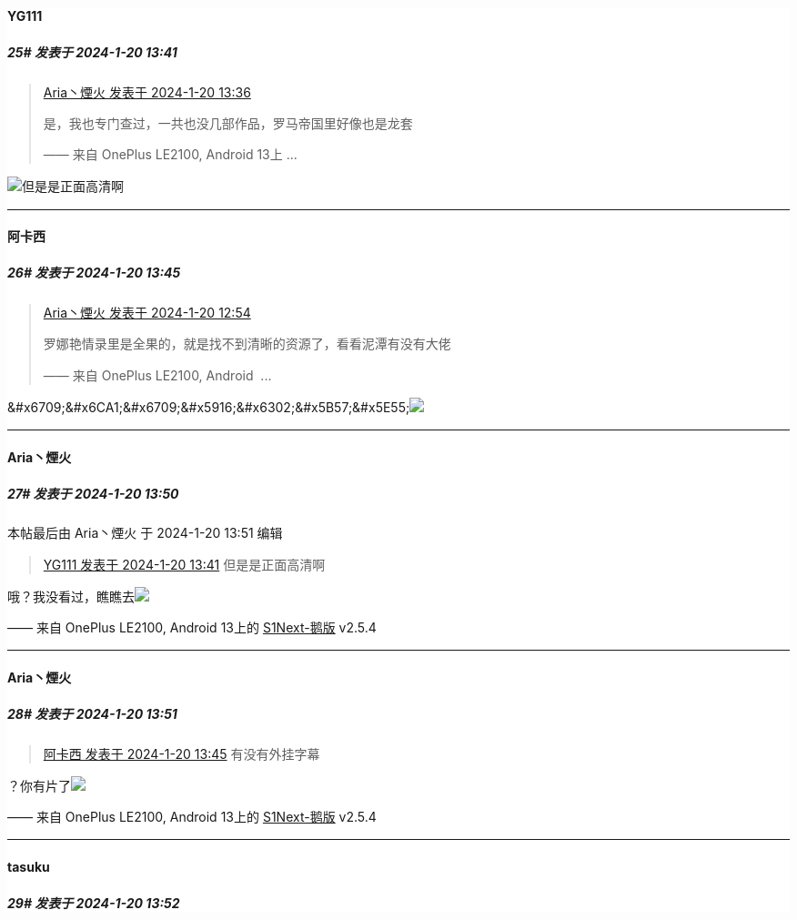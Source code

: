 ####  YG111  
##### 25#       发表于 2024-1-20 13:41

<blockquote><a href="httphttps://bbs.saraba1st.com/2b/forum.php?mod=redirect&amp;goto=findpost&amp;pid=63711183&amp;ptid=2168735" target="_blank">Aria丶煙火 发表于 2024-1-20 13:36</a>

是，我也专门查过，一共也没几部作品，罗马帝国里好像也是龙套

—— 来自 OnePlus LE2100, Android 13上 ...</blockquote>
<img src="https://static.saraba1st.com/image/smiley/face2017/037.png" referrerpolicy="no-referrer">但是是正面高清啊

*****

####  阿卡西  
##### 26#       发表于 2024-1-20 13:45

<blockquote><a href="httphttps://bbs.saraba1st.com/2b/forum.php?mod=redirect&amp;goto=findpost&amp;pid=63710830&amp;ptid=2168735" target="_blank">Aria丶煙火 发表于 2024-1-20 12:54</a>

罗娜艳情录里是全果的，就是找不到清晰的资源了，看看泥潭有没有大佬

—— 来自 OnePlus LE2100, Android  ...</blockquote>
&amp;#x6709;&amp;#x6CA1;&amp;#x6709;&amp;#x5916;&amp;#x6302;&amp;#x5B57;&amp;#x5E55;<img src="https://static.saraba1st.com/image/smiley/face2017/075.png" referrerpolicy="no-referrer">

*****

####  Aria丶煙火  
##### 27#       发表于 2024-1-20 13:50

 本帖最后由 Aria丶煙火 于 2024-1-20 13:51 编辑 
<blockquote><a href="httphttps://bbs.saraba1st.com/2b/forum.php?mod=redirect&amp;goto=findpost&amp;pid=63711230&amp;ptid=2168735" target="_blank">YG111 发表于 2024-1-20 13:41</a>
但是是正面高清啊</blockquote>
哦？我没看过，瞧瞧去<img src="https://static.saraba1st.com/image/smiley/face2017/045.png" referrerpolicy="no-referrer">

—— 来自 OnePlus LE2100, Android 13上的 [S1Next-鹅版](https://github.com/ykrank/S1-Next/releases) v2.5.4

*****

####  Aria丶煙火  
##### 28#       发表于 2024-1-20 13:51

<blockquote><a href="httphttps://bbs.saraba1st.com/2b/forum.php?mod=redirect&amp;goto=findpost&amp;pid=63711259&amp;ptid=2168735" target="_blank">阿卡西 发表于 2024-1-20 13:45</a>
有没有外挂字幕</blockquote>
？你有片了<img src="https://static.saraba1st.com/image/smiley/face2017/001.png" referrerpolicy="no-referrer">

—— 来自 OnePlus LE2100, Android 13上的 [S1Next-鹅版](https://github.com/ykrank/S1-Next/releases) v2.5.4

*****

####  tasuku  
##### 29#       发表于 2024-1-20 13:52
